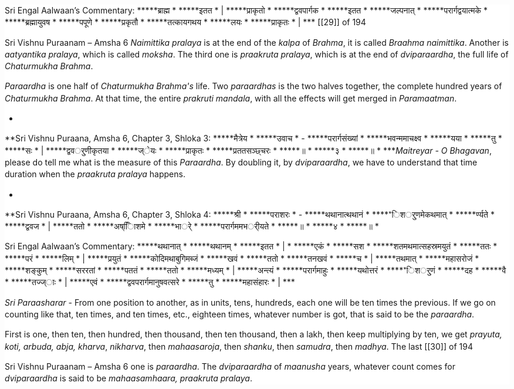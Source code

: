 Sri Engal Aalwaan’s Commentary: *****ब्राह्म * *****इतत * | *****प्राकृतो * *****द्ववपार्गक * *****इतत * *****जल्पनात् * *****परार्गद्वयात्मके * *****ब्रह्मायुवष * *****पपूणे * *****प्रकृतौ * *****तत्कायगथय * *****लयः * *****प्राकृतः * | *** [[29]] of 194 



Sri Vishnu Puraanam – Amsha 6 *Naimittika pralaya* is at the end of the *kalpa* of *Brahma*, it is called *Braahma* *naimittika*. Another is *aatyantika pralaya*, which is called *moksha*. The third one is *praakruta pralaya*, which is at the end of *dviparaardha*, the full life of *Chaturmukha Brahma*. 



*Paraardha* is one half of *Chaturmukha Brahma's* life. Two *paraardhas* is the two halves together, the complete hundred years of *Chaturmukha Brahma*. At that time, the entire *prakruti mandala*, with all the effects will get merged in *Paramaatman*. 





*

**Sri Vishnu Puraana, Amsha 6, Chapter 3, Shloka 3: *****मैत्रेय * *****उवाच * - *****परार्गसंख्यां * *****भवन्ममाचक्ष्व * *****यया * *****तु * *****सः * | *****द्ववर्ुणीकृतया * *****ज्ेयः * *****प्राकृतः * *****प्रततसञ्छ्चरः * *****॥ * *****३ * *****॥ * ****Maitreyar - O Bhagavan*, please do tell me what is the measure of this *Paraardha*. By doubling it, by *dviparaardha*, we have to understand that time duration when the *praakruta pralaya* happens. 





*

**Sri Vishnu Puraana, Amsha 6, Chapter 3, Shloka 4: *****श्री * *****पराशरः * - *****थथानात्थथानं * *****िशर्ुणमेकथमात् * *****र्ण्यते * *****द्ववज * | *****ततो * *****अष्िािशमे * *****भार्े * *****परार्गममभर्ीयते * *****॥ * *****४ * *****॥ *   
   
Sri Engal Aalwaan’s Commentary: *****थथानात् * *****थथानम् * *****इतत * | \* *****एकं * *****सश * *****शतमथमात्सहस्रमयुतं * *****ततः * *****परं * *****लिम् * | *****प्रयुतं * *****कोदिमथाबुगिमब्जं * *****खवं * *****ततो * *****तनखवं * *****च * | *****तथमात् * *****महासरोजं * *****शङ्कुम् * *****सररतां * *****पततं * *****ततो * *****मध्यम् * | *****अन्त्यं * *****परार्गमाहुः * *****यथोत्तरं * *****िशर्ुणं * *****दह * *****वै * *****तज्ज्ाः * | *****एवं * *****द्ववपरार्गमानुषवत्सरे * *****तु * *****महासंहारः * | ***



*Sri Paraasharar* - From one position to another, as in units, tens, hundreds, each one will be ten times the previous. If we go on counting like that, ten times, and ten times, etc., eighteen times, whatever number is got, that is said to be the *paraardha*. 



First is one, then ten, then hundred, then thousand, then ten thousand, then a lakh, then keep multiplying by ten, we get *prayuta, koti, arbuda, abja, kharva*, *nikharva*, then *mahaasaroja*, then *shanku*, then *samudra*, then *madhya*. The last  [[30]] of 194 



Sri Vishnu Puraanam – Amsha 6 one is *paraardha*. The *dviparaardha* of *maanusha* years, whatever count comes for *dviparaardha* is said to be *mahaasamhaara, praakruta* *pralaya*. 


